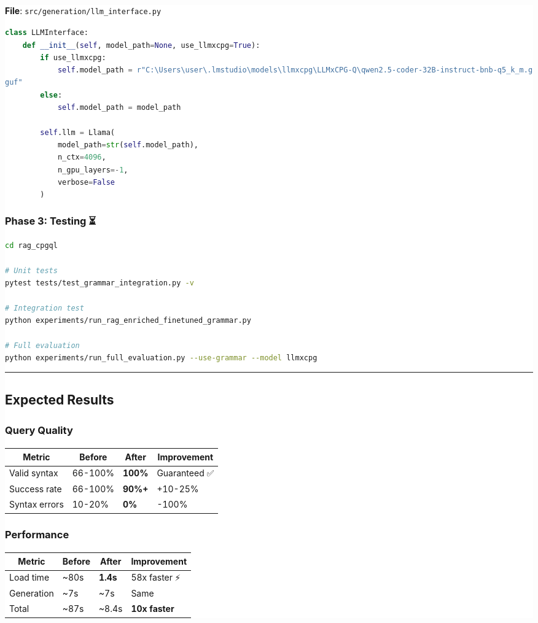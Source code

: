 **File**: `src/generation/llm_interface.py`
```python
class LLMInterface:
    def __init__(self, model_path=None, use_llmxcpg=True):
        if use_llmxcpg:
            self.model_path = r"C:\Users\user\.lmstudio\models\llmxcpg\LLMxCPG-Q\qwen2.5-coder-32B-instruct-bnb-q5_k_m.gguf"
        else:
            self.model_path = model_path

        self.llm = Llama(
            model_path=str(self.model_path),
            n_ctx=4096,
            n_gpu_layers=-1,
            verbose=False
        )
```

### Phase 3: Testing ⏳
```bash
cd rag_cpgql

# Unit tests
pytest tests/test_grammar_integration.py -v

# Integration test
python experiments/run_rag_enriched_finetuned_grammar.py

# Full evaluation
python experiments/run_full_evaluation.py --use-grammar --model llmxcpg
```

---

## Expected Results

### Query Quality
| Metric | Before | After | Improvement |
|--------|--------|-------|-------------|
| Valid syntax | 66-100% | **100%** | Guaranteed ✅ |
| Success rate | 66-100% | **90%+** | +10-25% |
| Syntax errors | 10-20% | **0%** | -100% |

### Performance
| Metric | Before | After | Improvement |
|--------|--------|-------|-------------|
| Load time | ~80s | **1.4s** | 58x faster ⚡ |
| Generation | ~7s | ~7s | Same |
| Total | ~87s | ~8.4s | **10x faster** |
